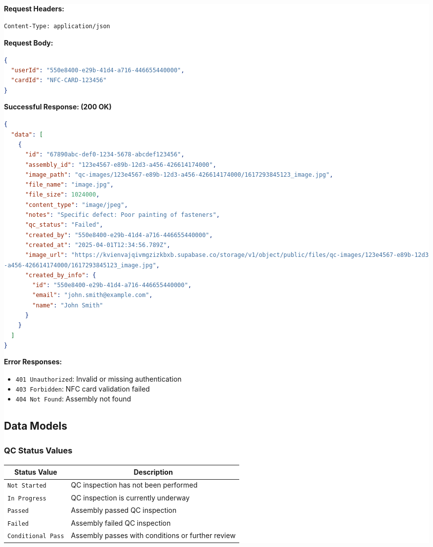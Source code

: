 **Request Headers:**
```
Content-Type: application/json
```

**Request Body:**
```json
{
  "userId": "550e8400-e29b-41d4-a716-446655440000",
  "cardId": "NFC-CARD-123456"
}
```

**Successful Response: (200 OK)**
```json
{
  "data": [
    {
      "id": "67890abc-def0-1234-5678-abcdef123456",
      "assembly_id": "123e4567-e89b-12d3-a456-426614174000",
      "image_path": "qc-images/123e4567-e89b-12d3-a456-426614174000/1617293845123_image.jpg",
      "file_name": "image.jpg",
      "file_size": 1024000,
      "content_type": "image/jpeg",
      "notes": "Specific defect: Poor painting of fasteners",
      "qc_status": "Failed",
      "created_by": "550e8400-e29b-41d4-a716-446655440000",
      "created_at": "2025-04-01T12:34:56.789Z",
      "image_url": "https://kvienvajqivmgzizkbxb.supabase.co/storage/v1/object/public/files/qc-images/123e4567-e89b-12d3-a456-426614174000/1617293845123_image.jpg",
      "created_by_info": {
        "id": "550e8400-e29b-41d4-a716-446655440000",
        "email": "john.smith@example.com",
        "name": "John Smith"
      }
    }
  ]
}
```

**Error Responses:**
- `401 Unauthorized`: Invalid or missing authentication
- `403 Forbidden`: NFC card validation failed
- `404 Not Found`: Assembly not found

## Data Models

### QC Status Values

| Status Value       | Description                                          |
|--------------------|------------------------------------------------------|
| `Not Started`      | QC inspection has not been performed                 |
| `In Progress`      | QC inspection is currently underway                  |
| `Passed`           | Assembly passed QC inspection                        |
| `Failed`           | Assembly failed QC inspection                        |
| `Conditional Pass` | Assembly passes with conditions or further review    |
